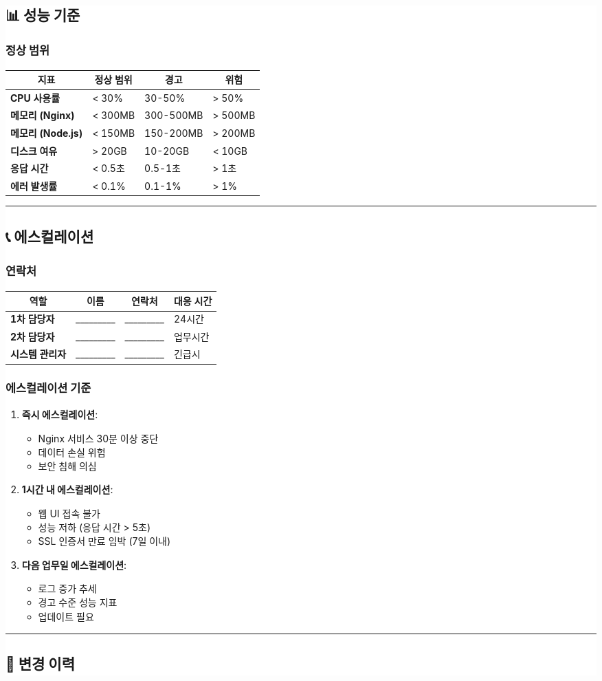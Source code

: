 
## 📊 성능 기준

### 정상 범위

| 지표 | 정상 범위 | 경고 | 위험 |
|------|----------|------|------|
| **CPU 사용률** | < 30% | 30-50% | > 50% |
| **메모리 (Nginx)** | < 300MB | 300-500MB | > 500MB |
| **메모리 (Node.js)** | < 150MB | 150-200MB | > 200MB |
| **디스크 여유** | > 20GB | 10-20GB | < 10GB |
| **응답 시간** | < 0.5초 | 0.5-1초 | > 1초 |
| **에러 발생률** | < 0.1% | 0.1-1% | > 1% |

---

## 📞 에스컬레이션

### 연락처

| 역할 | 이름 | 연락처 | 대응 시간 |
|------|------|--------|----------|
| **1차 담당자** | _________ | _________ | 24시간 |
| **2차 담당자** | _________ | _________ | 업무시간 |
| **시스템 관리자** | _________ | _________ | 긴급시 |

### 에스컬레이션 기준

1. **즉시 에스컬레이션**:
   - Nginx 서비스 30분 이상 중단
   - 데이터 손실 위험
   - 보안 침해 의심

2. **1시간 내 에스컬레이션**:
   - 웹 UI 접속 불가
   - 성능 저하 (응답 시간 > 5초)
   - SSL 인증서 만료 임박 (7일 이내)

3. **다음 업무일 에스컬레이션**:
   - 로그 증가 추세
   - 경고 수준 성능 지표
   - 업데이트 필요

---

## 📝 변경 이력
